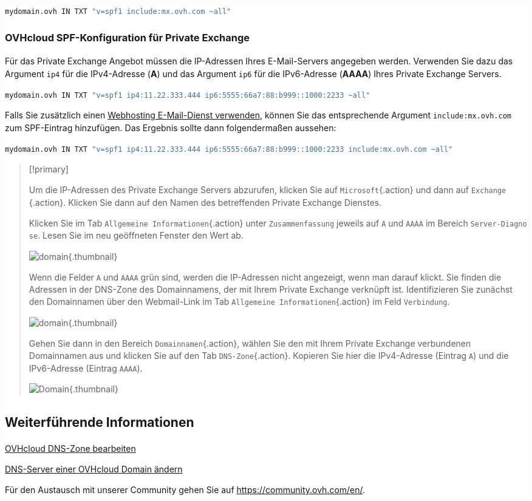 ```bash
mydomain.ovh IN TXT "v=spf1 include:mx.ovh.com ~all"
```

### OVHcloud SPF-Konfiguration für Private Exchange 

Für das Private Exchange Angebot müssen die IP-Adressen Ihres E-Mail-Servers angegeben werden. Verwenden Sie dazu das Argument `ip4` für die IPv4-Adresse (**A**) und das Argument `ip6` für die IPv6-Adresse (**AAAA**) Ihres Private Exchange Servers.

```bash
mydomain.ovh IN TXT "v=spf1 ip4:11.22.333.444 ip6:5555:66a7:88:b999::1000:2233 ~all"
```

Falls Sie zusätzlich einen [Webhosting E-Mail-Dienst verwenden](#ovhcloudspfvalue), können Sie das entsprechende Argument `include:mx.ovh.com` zum SPF-Eintrag hinzufügen. Das Ergebnis sollte dann folgendermaßen aussehen:

```bash
mydomain.ovh IN TXT "v=spf1 ip4:11.22.333.444 ip6:5555:66a7:88:b999::1000:2233 include:mx.ovh.com ~all"
```

> [!primary]
> 
> Um die IP-Adressen des Private Exchange Servers abzurufen, klicken Sie auf `Microsoft`{.action} und dann auf `Exchange`{.action}. Klicken Sie dann auf den Namen des betreffenden Private Exchange Dienstes.
>
> Klicken Sie im Tab `Allgemeine Informationen`{.action} unter `Zusammenfassung` jeweils auf `A` und `AAAA` im Bereich `Server-Diagnose`. Lesen Sie im neu geöffneten Fenster den Wert ab.
>
> ![domain](images/spf_records_ip.png){.thumbnail}
>
> Wenn die Felder `A` und `AAAA` grün sind, werden die IP-Adressen nicht angezeigt, wenn man darauf klickt. Sie finden die Adressen in der DNS-Zone des Domainnamens, der mit Ihrem Private Exchange verknüpft ist. Identifizieren Sie zunächst den Domainnamen über den Webmail-Link im Tab `Allgemeine Informationen`{.action} im Feld `Verbindung`.
>
> ![domain](images/spf_records_ip2.png){.thumbnail}
>
> Gehen Sie dann in den Bereich `Domainnamen`{.action}, wählen Sie den mit Ihrem Private Exchange verbundenen Domainnamen aus und klicken Sie auf den Tab `DNS-Zone`{.action}. Kopieren Sie hier die IPv4-Adresse (Eintrag `A`) und die IPv6-Adresse (Eintrag `AAAA`).
>
>![Domain](images/spf_records_ip3.png){.thumbnail}
>

## Weiterführende Informationen

[OVHcloud DNS-Zone bearbeiten](/pages/web_cloud/domains/dns_zone_edit)

[DNS-Server einer OVHcloud Domain ändern](/pages/web_cloud/domains/dns_server_general_information)

Für den Austausch mit unserer Community gehen Sie auf <https://community.ovh.com/en/>.